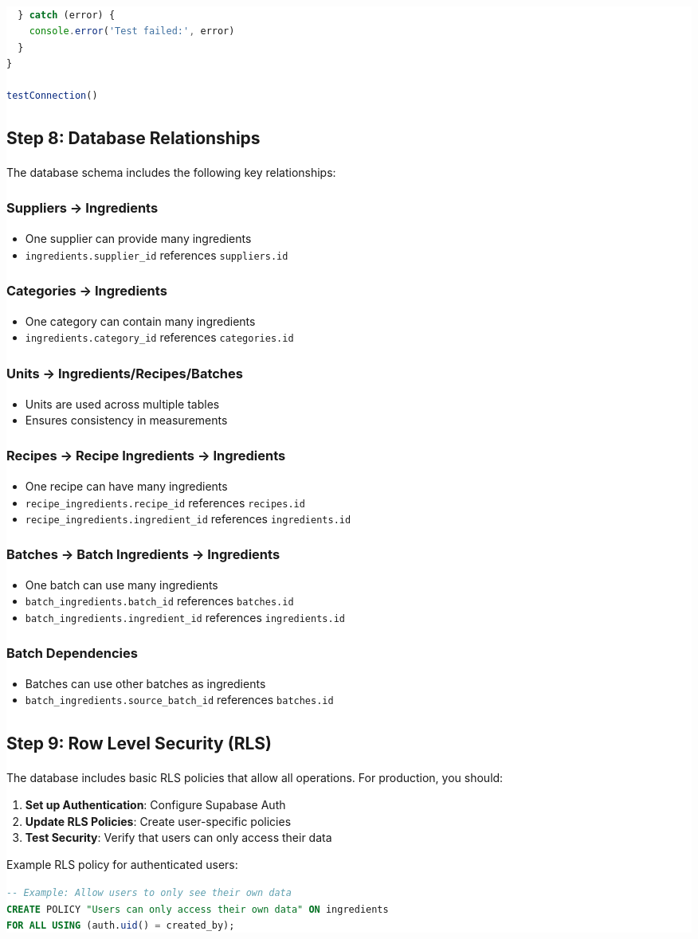 ```typescript
  } catch (error) {
    console.error('Test failed:', error)
  }
}

testConnection()
```

## Step 8: Database Relationships

The database schema includes the following key relationships:

### Suppliers → Ingredients
- One supplier can provide many ingredients
- `ingredients.supplier_id` references `suppliers.id`

### Categories → Ingredients
- One category can contain many ingredients
- `ingredients.category_id` references `categories.id`

### Units → Ingredients/Recipes/Batches
- Units are used across multiple tables
- Ensures consistency in measurements

### Recipes → Recipe Ingredients → Ingredients
- One recipe can have many ingredients
- `recipe_ingredients.recipe_id` references `recipes.id`
- `recipe_ingredients.ingredient_id` references `ingredients.id`

### Batches → Batch Ingredients → Ingredients
- One batch can use many ingredients
- `batch_ingredients.batch_id` references `batches.id`
- `batch_ingredients.ingredient_id` references `ingredients.id`

### Batch Dependencies
- Batches can use other batches as ingredients
- `batch_ingredients.source_batch_id` references `batches.id`

## Step 9: Row Level Security (RLS)

The database includes basic RLS policies that allow all operations. For production, you should:

1. **Set up Authentication**: Configure Supabase Auth
2. **Update RLS Policies**: Create user-specific policies
3. **Test Security**: Verify that users can only access their data

Example RLS policy for authenticated users:

```sql
-- Example: Allow users to only see their own data
CREATE POLICY "Users can only access their own data" ON ingredients
FOR ALL USING (auth.uid() = created_by);
```
